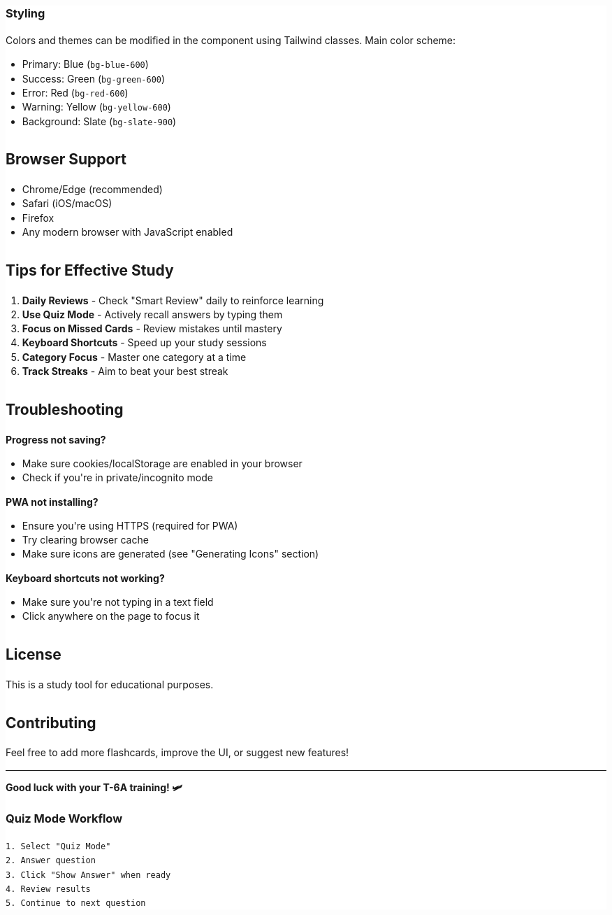 ### Styling
Colors and themes can be modified in the component using Tailwind classes. Main color scheme:
- Primary: Blue (`bg-blue-600`)
- Success: Green (`bg-green-600`)
- Error: Red (`bg-red-600`)
- Warning: Yellow (`bg-yellow-600`)
- Background: Slate (`bg-slate-900`)

## Browser Support

- Chrome/Edge (recommended)
- Safari (iOS/macOS)
- Firefox
- Any modern browser with JavaScript enabled

## Tips for Effective Study

1. **Daily Reviews** - Check "Smart Review" daily to reinforce learning
2. **Use Quiz Mode** - Actively recall answers by typing them
3. **Focus on Missed Cards** - Review mistakes until mastery
4. **Keyboard Shortcuts** - Speed up your study sessions
5. **Category Focus** - Master one category at a time
6. **Track Streaks** - Aim to beat your best streak

## Troubleshooting

**Progress not saving?**
- Make sure cookies/localStorage are enabled in your browser
- Check if you're in private/incognito mode

**PWA not installing?**
- Ensure you're using HTTPS (required for PWA)
- Try clearing browser cache
- Make sure icons are generated (see "Generating Icons" section)

**Keyboard shortcuts not working?**
- Make sure you're not typing in a text field
- Click anywhere on the page to focus it

## License

This is a study tool for educational purposes.

## Contributing

Feel free to add more flashcards, improve the UI, or suggest new features!

---

**Good luck with your T-6A training! 🛩️**
### Quiz Mode Workflow
```
1. Select "Quiz Mode"  
2. Answer question
3. Click "Show Answer" when ready
4. Review results
5. Continue to next question
```
